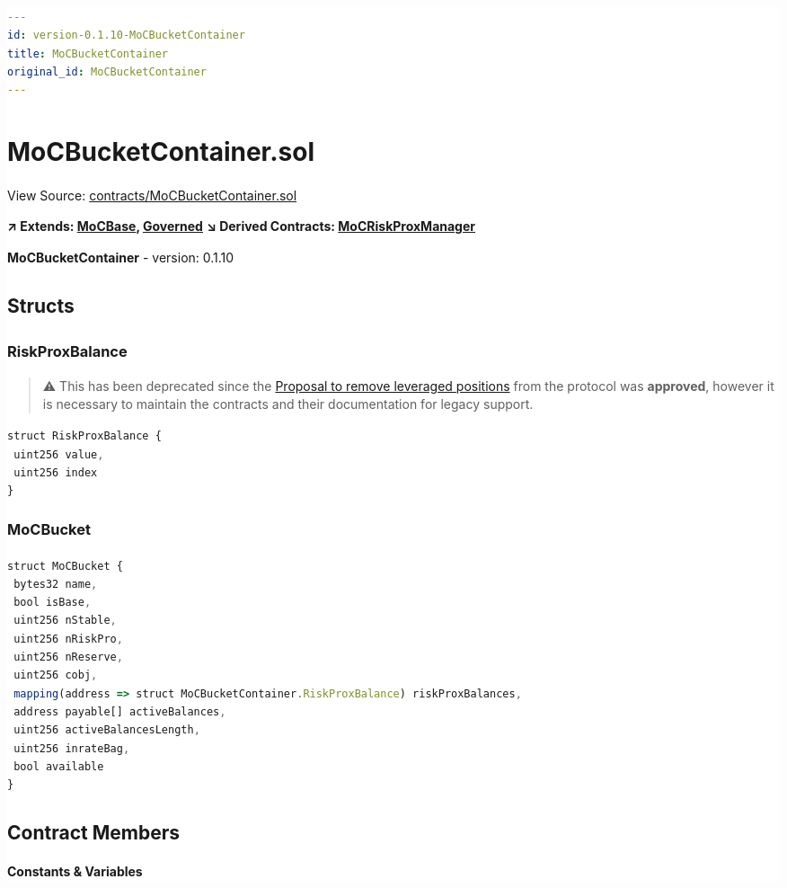 ```yaml
---
id: version-0.1.10-MoCBucketContainer
title: MoCBucketContainer
original_id: MoCBucketContainer
---
```


# MoCBucketContainer.sol

View Source: [contracts/MoCBucketContainer.sol](../../contracts/MoCBucketContainer.sol)

**↗ Extends: [MoCBase](MoCBase.md), [Governed](Governed.md)**
**↘ Derived Contracts: [MoCRiskProxManager](MoCRiskProxManager.md)**

**MoCBucketContainer** - version: 0.1.10

## Structs
### RiskProxBalance
 
> ⚠ This has been deprecated since the [Proposal to remove leveraged positions](https://forum.moneyonchain.com/t/removal-of-leveraged-tokens-rif-on-chain/322) from the protocol was **approved**, however it is necessary to maintain the contracts and their documentation for legacy support.

```js
struct RiskProxBalance {
 uint256 value,
 uint256 index
}
```

### MoCBucket

```js
struct MoCBucket {
 bytes32 name,
 bool isBase,
 uint256 nStable,
 uint256 nRiskPro,
 uint256 nReserve,
 uint256 cobj,
 mapping(address => struct MoCBucketContainer.RiskProxBalance) riskProxBalances,
 address payable[] activeBalances,
 uint256 activeBalancesLength,
 uint256 inrateBag,
 bool available
}
```

## Contract Members
**Constants & Variables**
